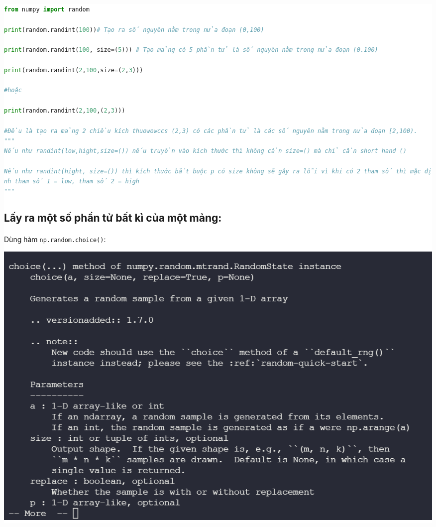 ```Python
from numpy import random

print(random.randint(100))# Tạo ra số nguyên nằm trong nửa đoạn [0,100)

print(random.randint(100, size=(5))) # Tạo mảng có 5 phần tử là số nguyên nằm trong nửa đoạn [0.100)

print(random.randint(2,100,size=(2,3)))

#hoặc

print(random.randint(2,100,(2,3)))

#Đều là tạo ra mảng 2 chiều kích thuowowccs (2,3) có các phần tử là các số nguyên nằm trong nửa đoạn [2,100).
"""
Nếu như randint(low,hight,size=()) nếu truyền vào kích thước thì không cần size=() mà chỉ cần short hand ()

Nếu như randint(hight, size=()) thì kích thước bắt buộc p có size không sẽ gây ra lỗi vì khi có 2 tham số thì mặc định tham số 1 = low, tham số 2 = high
"""
```

## Lấy ra một số phần tử bất kì của một mảng:

Dùng hàm `np.random.choice()`:

![choice](../img//choice.png)
